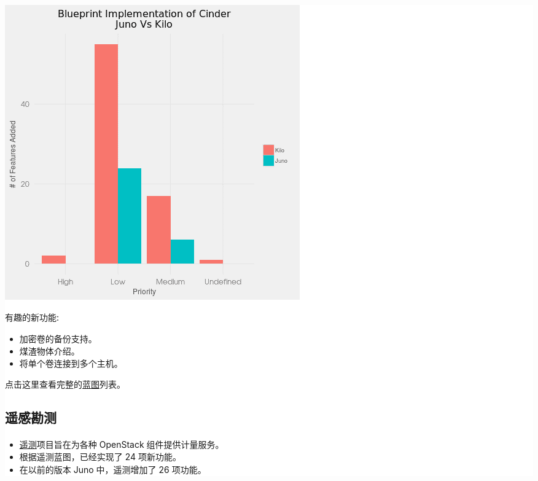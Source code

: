 ![cinderK](img/58f656c017d8abea62b50eb1b82b2165.png)

有趣的新功能:

*   加密卷的备份支持。
*   煤渣物体介绍。
*   将单个卷连接到多个主机。

点击这里查看完整的[蓝图](https://blueprints.launchpad.net/cinder/kilo)列表。

## 遥感勘测

*   [遥测](https://wiki.openstack.org/wiki/Ceilometer)项目旨在为各种 OpenStack 组件提供计量服务。
*   根据遥测蓝图，已经实现了 24 项新功能。
*   在以前的版本 Juno 中，遥测增加了 26 项功能。
